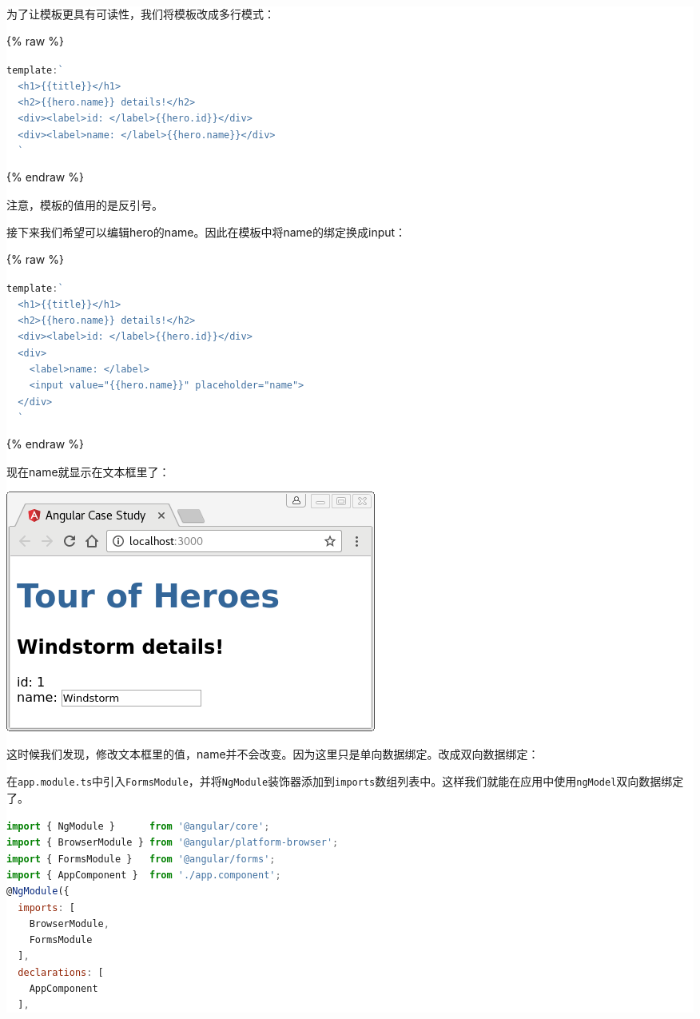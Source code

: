 
为了让模板更具有可读性，我们将模板改成多行模式：

{% raw %}
```js
template:`
  <h1>{{title}}</h1>
  <h2>{{hero.name}} details!</h2>
  <div><label>id: </label>{{hero.id}}</div>
  <div><label>name: </label>{{hero.name}}</div>
  `
```
{% endraw %}

注意，模板的值用的是反引号。

接下来我们希望可以编辑hero的name。因此在模板中将name的绑定换成input：

{% raw %}
```js
template:`
  <h1>{{title}}</h1>
  <h2>{{hero.name}} details!</h2>
  <div><label>id: </label>{{hero.id}}</div>
  <div>
    <label>name: </label>
    <input value="{{hero.name}}" placeholder="name">
  </div>
  `
```
{% endraw %}

现在name就显示在文本框里了：

![](/img/post/angular2/case-study/3.png)

这时候我们发现，修改文本框里的值，name并不会改变。因为这里只是单向数据绑定。改成双向数据绑定：

在`app.module.ts`中引入`FormsModule`，并将`NgModule`装饰器添加到`imports`数组列表中。这样我们就能在应用中使用`ngModel`双向数据绑定了。

```js
import { NgModule }      from '@angular/core';
import { BrowserModule } from '@angular/platform-browser';
import { FormsModule }   from '@angular/forms';
import { AppComponent }  from './app.component';
@NgModule({
  imports: [
    BrowserModule,
    FormsModule
  ],
  declarations: [
    AppComponent
  ],
```